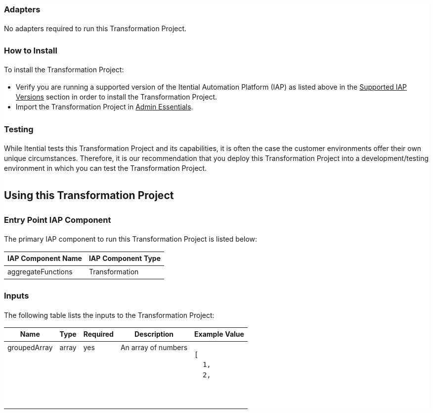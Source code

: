 ### Adapters

No adapters required to run this Transformation Project.


### How to Install

To install the Transformation Project:

- Verify you are running a supported version of the Itential Automation Platform (IAP) as listed above in the [Supported IAP Versions](#supported-iap-versions) section in order to install the Transformation Project.
- Import the Transformation Project in [Admin Essentials](https://docs.itential.com/docs/importing-a-prebuilt-4).

### Testing

While Itential tests this Transformation Project and its capabilities, it is often the case the customer environments offer their own unique circumstances. Therefore, it is our recommendation that you deploy this Transformation Project into a development/testing environment in which you can test the Transformation Project.

## Using this Transformation Project


### Entry Point IAP Component

The primary IAP component to run this Transformation Project is listed below:

<table>
  <thead>
    <tr>
      <th>IAP Component Name</th>
      <th>IAP Component Type</th>
    </tr>
  </thead>
  <tbody>
      <td>aggregateFunctions</td>
      <td>Transformation</td>
    </tr>
  </tbody>
</table>

### Inputs

The following table lists the inputs to the Transformation Project:

<table>
  <thead>
    <tr>
      <th>Name</th>
      <th>Type</th>
      <th>Required</th>
      <th>Description</th>
      <th>Example Value</th>
    </tr>
  </thead>
  <tbody>
    <tr>
      <td>groupedArray</td>
      <td>array</td>
      <td>yes</td>
      <td>An array of numbers</td>
      <td><pre lang="json">[
  1,
  2,
